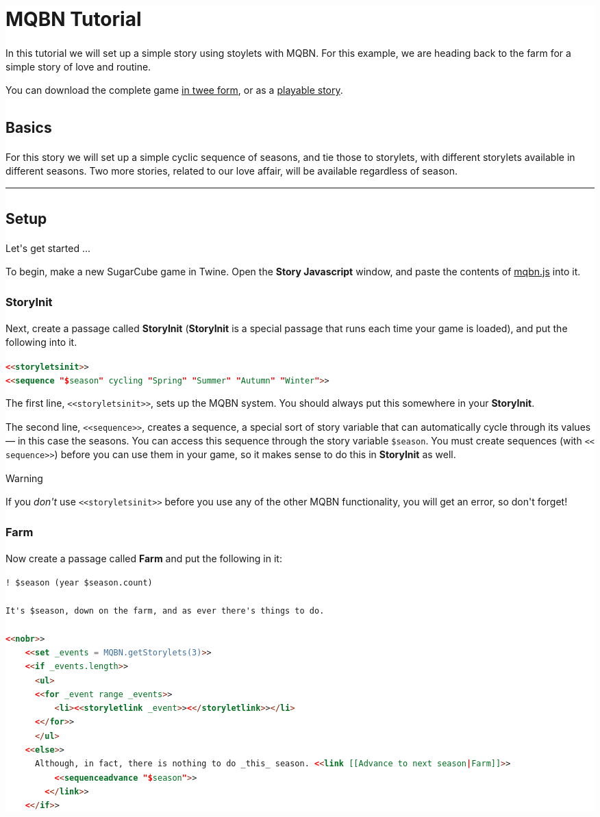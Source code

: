 # MQBN Tutorial

In this tutorial we will set up a simple story using stoylets with MQBN. For this example, we are heading back to the farm for a simple story of love and routine.

You can download the complete game [in twee form](farm.twee), or as a [playable story](farm.html).

## Basics

For this story we will set up a simple cyclic sequence of seasons, and tie those to storylets, with different storylets available in different seasons. Two more stories, related to our love affair, will be available regardless of season.

---
## Setup

Let's get started ...

To begin, make a new SugarCube game in Twine. Open the **Story Javascript** window, and paste the contents of [mqbn.js](mqbn.js) into it.

### StoryInit

Next, create a passage called **StoryInit** (**StoryInit** is a special passage that runs each time your game is loaded), and put the following into it.

```html
<<storyletsinit>>
<<sequence "$season" cycling "Spring" "Summer" "Autumn" "Winter">>
```

The first line, `<<storyletsinit>>`, sets up the MQBN system. You should always put this somewhere in your **StoryInit**. 

The second line, `<<sequence>>`, creates a sequence, a special sort of story variable that can automatically cycle through its values — in this case the seasons. You can access this sequence through the story variable `$season`. You must create sequences (with `<<sequence>>`) before you can use them in your game, so it makes sense to do this in **StoryInit** as well.

> [!WARNING]
> If you *don't* use `<<storyletsinit>>` before you use any of the other MQBN functionality, you will get an error, so don't forget!

### Farm

Now create a passage called **Farm** and put the following in it:

```html
! $season (year $season.count)

It's $season, down on the farm, and as ever there's things to do.

<<nobr>>
    <<set _events = MQBN.getStorylets(3)>>
    <<if _events.length>>
      <ul>
      <<for _event range _events>>
          <li><<storyletlink _event>><</storyletlink>></li>
      <</for>>
      </ul>
    <<else>>
      Although, in fact, there is nothing to do _this_ season. <<link [[Advance to next season|Farm]]>>
          <<sequenceadvance "$season">>
        <</link>>
    <</if>>
```